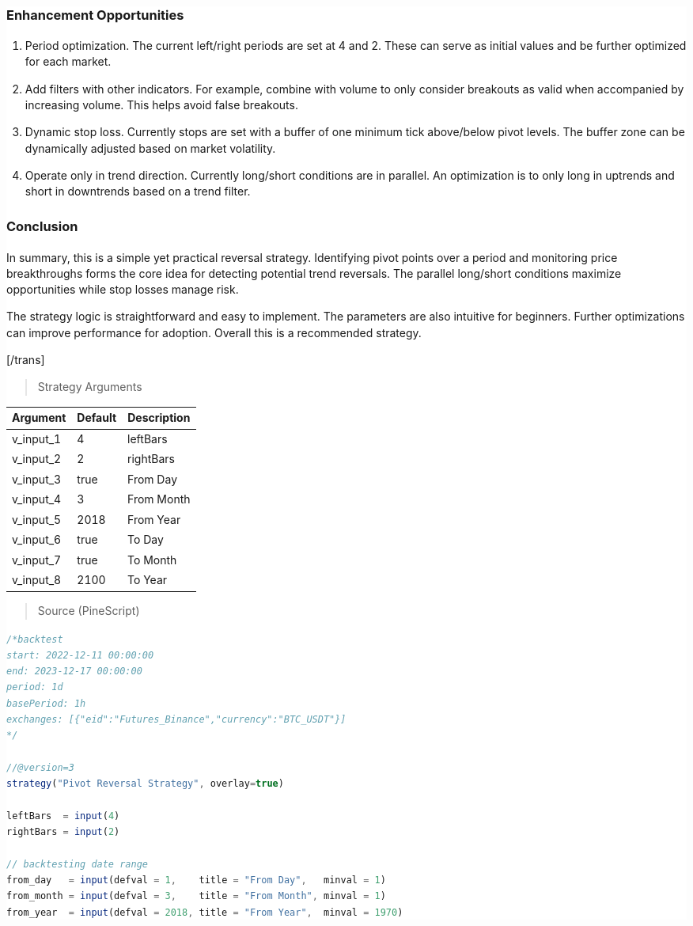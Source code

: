 ### Enhancement Opportunities

1. Period optimization. The current left/right periods are set at 4 and 2. These can serve as initial values and be further optimized for each market.

2. Add filters with other indicators. For example, combine with volume to only consider breakouts as valid when accompanied by increasing volume. This helps avoid false breakouts.  

3. Dynamic stop loss. Currently stops are set with a buffer of one minimum tick above/below pivot levels. The buffer zone can be dynamically adjusted based on market volatility.

4. Operate only in trend direction. Currently long/short conditions are in parallel. An optimization is to only long in uptrends and short in downtrends based on a trend filter.

### Conclusion 

In summary, this is a simple yet practical reversal strategy. Identifying pivot points over a period and monitoring price breakthroughs forms the core idea for detecting potential trend reversals. The parallel long/short conditions maximize opportunities while stop losses manage risk.

The strategy logic is straightforward and easy to implement. The parameters are also intuitive for beginners. Further optimizations can improve performance for adoption. Overall this is a recommended strategy.

[/trans]

> Strategy Arguments



|Argument|Default|Description|
|----|----|----|
|v_input_1|4|leftBars|
|v_input_2|2|rightBars|
|v_input_3|true|From Day|
|v_input_4|3|From Month|
|v_input_5|2018|From Year|
|v_input_6|true|To Day|
|v_input_7|true|To Month|
|v_input_8|2100|To Year|


> Source (PineScript)

``` javascript
/*backtest
start: 2022-12-11 00:00:00
end: 2023-12-17 00:00:00
period: 1d
basePeriod: 1h
exchanges: [{"eid":"Futures_Binance","currency":"BTC_USDT"}]
*/

//@version=3
strategy("Pivot Reversal Strategy", overlay=true)

leftBars  = input(4)
rightBars = input(2)

// backtesting date range
from_day   = input(defval = 1,    title = "From Day",   minval = 1)
from_month = input(defval = 3,    title = "From Month", minval = 1)
from_year  = input(defval = 2018, title = "From Year",  minval = 1970)

```